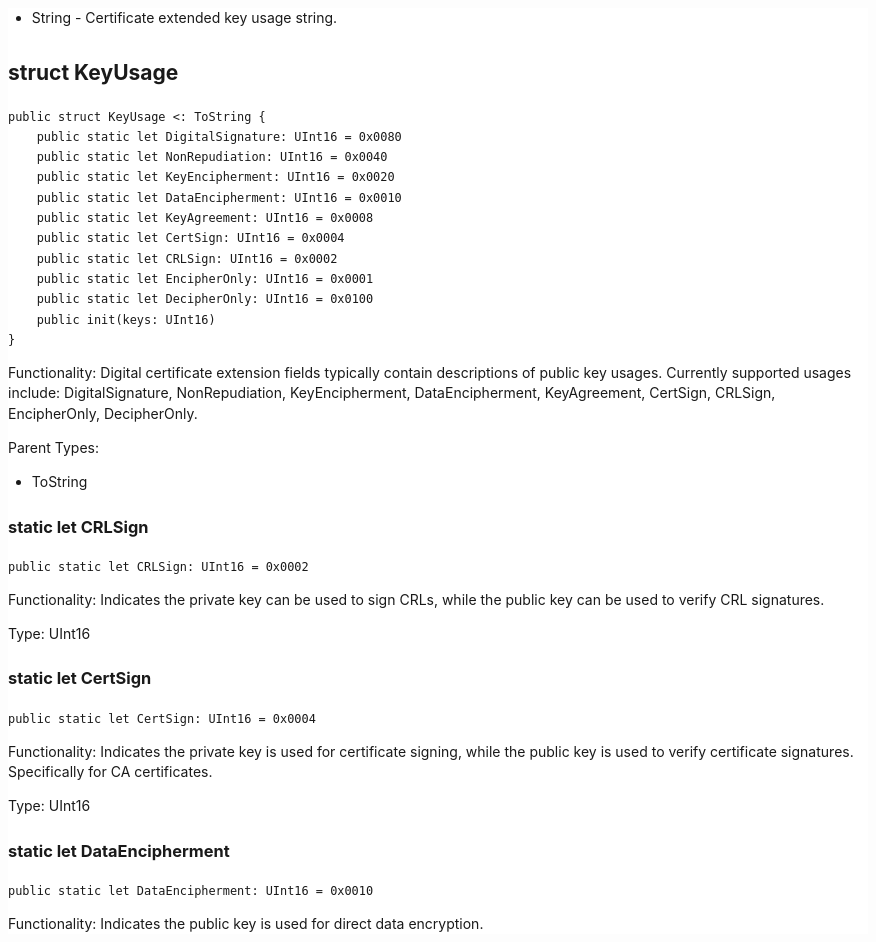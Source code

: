 - String - Certificate extended key usage string.

## struct KeyUsage

```cangjie
public struct KeyUsage <: ToString {
    public static let DigitalSignature: UInt16 = 0x0080
    public static let NonRepudiation: UInt16 = 0x0040
    public static let KeyEncipherment: UInt16 = 0x0020
    public static let DataEncipherment: UInt16 = 0x0010
    public static let KeyAgreement: UInt16 = 0x0008
    public static let CertSign: UInt16 = 0x0004
    public static let CRLSign: UInt16 = 0x0002
    public static let EncipherOnly: UInt16 = 0x0001
    public static let DecipherOnly: UInt16 = 0x0100
    public init(keys: UInt16)
}
```

Functionality: Digital certificate extension fields typically contain descriptions of public key usages. Currently supported usages include: DigitalSignature, NonRepudiation, KeyEncipherment, DataEncipherment, KeyAgreement, CertSign, CRLSign, EncipherOnly, DecipherOnly.

Parent Types:

- ToString

### static let CRLSign

```cangjie
public static let CRLSign: UInt16 = 0x0002
```

Functionality: Indicates the private key can be used to sign CRLs, while the public key can be used to verify CRL signatures.

Type: UInt16

### static let CertSign

```cangjie
public static let CertSign: UInt16 = 0x0004
```

Functionality: Indicates the private key is used for certificate signing, while the public key is used to verify certificate signatures. Specifically for CA certificates.

Type: UInt16

### static let DataEncipherment

```cangjie
public static let DataEncipherment: UInt16 = 0x0010
```

Functionality: Indicates the public key is used for direct data encryption.

